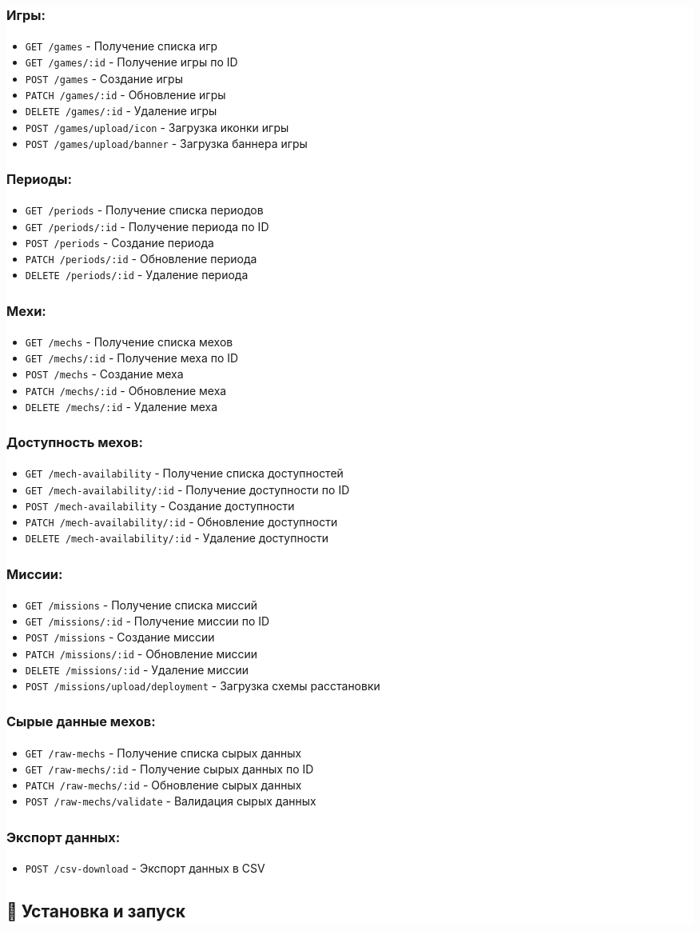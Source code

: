 ### Игры:
- `GET /games` - Получение списка игр
- `GET /games/:id` - Получение игры по ID
- `POST /games` - Создание игры
- `PATCH /games/:id` - Обновление игры
- `DELETE /games/:id` - Удаление игры
- `POST /games/upload/icon` - Загрузка иконки игры
- `POST /games/upload/banner` - Загрузка баннера игры

### Периоды:
- `GET /periods` - Получение списка периодов
- `GET /periods/:id` - Получение периода по ID
- `POST /periods` - Создание периода
- `PATCH /periods/:id` - Обновление периода
- `DELETE /periods/:id` - Удаление периода

### Мехи:
- `GET /mechs` - Получение списка мехов
- `GET /mechs/:id` - Получение меха по ID
- `POST /mechs` - Создание меха
- `PATCH /mechs/:id` - Обновление меха
- `DELETE /mechs/:id` - Удаление меха

### Доступность мехов:
- `GET /mech-availability` - Получение списка доступностей
- `GET /mech-availability/:id` - Получение доступности по ID
- `POST /mech-availability` - Создание доступности
- `PATCH /mech-availability/:id` - Обновление доступности
- `DELETE /mech-availability/:id` - Удаление доступности

### Миссии:
- `GET /missions` - Получение списка миссий
- `GET /missions/:id` - Получение миссии по ID
- `POST /missions` - Создание миссии
- `PATCH /missions/:id` - Обновление миссии
- `DELETE /missions/:id` - Удаление миссии
- `POST /missions/upload/deployment` - Загрузка схемы расстановки

### Сырые данные мехов:
- `GET /raw-mechs` - Получение списка сырых данных
- `GET /raw-mechs/:id` - Получение сырых данных по ID
- `PATCH /raw-mechs/:id` - Обновление сырых данных
- `POST /raw-mechs/validate` - Валидация сырых данных

### Экспорт данных:
- `POST /csv-download` - Экспорт данных в CSV

## 🔧 Установка и запуск
